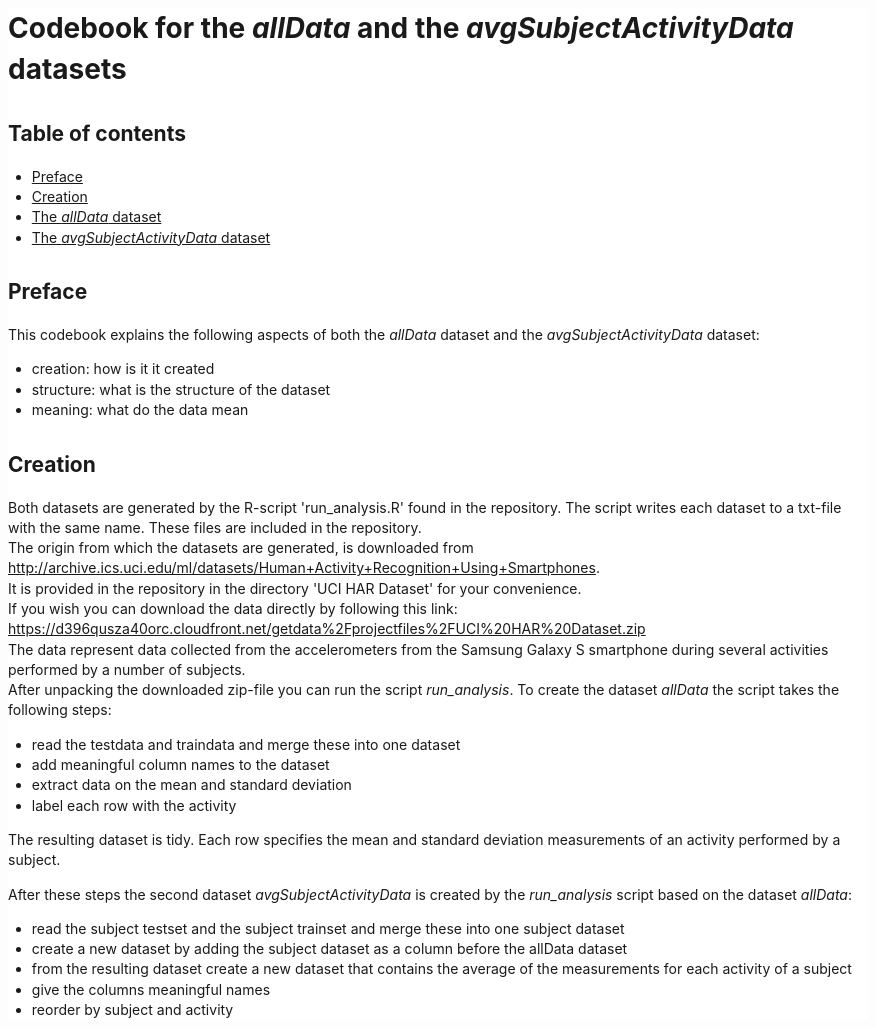 Codebook for the *allData* and the *avgSubjectActivityData* datasets
================

## Table of contents
- [Preface](#preface)
- [Creation](#creation)
- [The *allData* dataset](#the-alldata-dataset)
- [The *avgSubjectActivityData* dataset](#the-avgsubjectactivitydata-dataset)

## Preface
This codebook explains the following aspects of both the *allData* dataset and
the *avgSubjectActivityData* dataset:

* creation: how is it it created
* structure: what is the structure of the dataset
* meaning: what do the data mean

## Creation
Both datasets are generated by the R-script 'run_analysis.R' found in the 
repository. The script writes each dataset to a txt-file with the same name.
These files are included in the repository.  
The origin from which the datasets are generated, is downloaded from http://archive.ics.uci.edu/ml/datasets/Human+Activity+Recognition+Using+Smartphones.  
It is provided in the repository in the directory 'UCI HAR Dataset' for your 
convenience.  
If you wish you can download the data directly by following this link:  
https://d396qusza40orc.cloudfront.net/getdata%2Fprojectfiles%2FUCI%20HAR%20Dataset.zip  
The data represent data collected from the accelerometers from the Samsung 
Galaxy S smartphone during several activities performed by a number of subjects.  
After unpacking the downloaded zip-file you can run the script *run_analysis*. 
To create the dataset *allData* the script takes the following steps:  

* read the testdata and traindata and merge these into one dataset
* add meaningful column names to the dataset
* extract data on the mean and standard deviation
* label each row with the activity

The resulting dataset is tidy. Each row specifies the mean and standard deviation 
measurements of an activity performed by a subject.  

After these steps the second dataset *avgSubjectActivityData* is created by the
*run_analysis* script based on the dataset *allData*:

* read the subject testset and the subject trainset and merge these into one
subject dataset
* create a new dataset by adding the subject dataset as a column before the 
allData dataset
* from the resulting dataset create a new dataset that contains the average of 
the measurements for each activity of a subject
* give the columns meaningful names
* reorder by subject and activity
